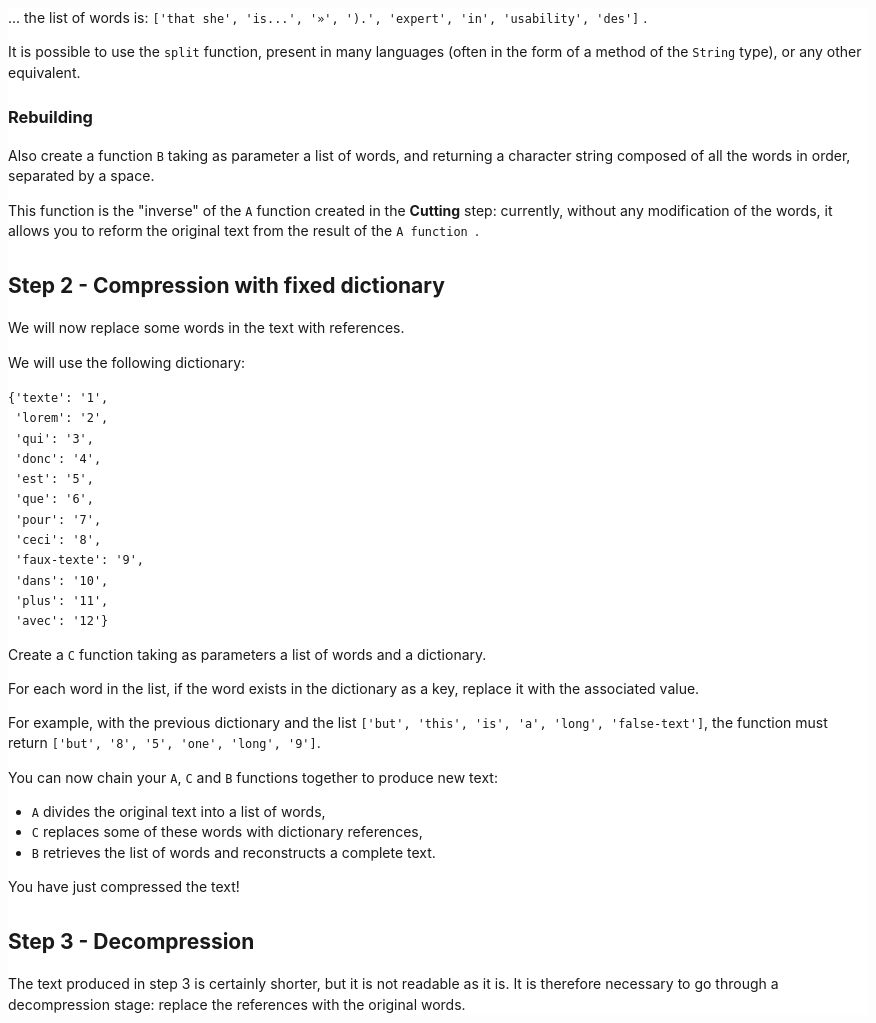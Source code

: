 ... the list of words is: `['that she', 'is...', '»', ').', 'expert', 'in', 'usability', 'des']` .

It is possible to use the `split` function, present in many languages ​​(often in the form of a method of the `String` type), or any other equivalent.

### Rebuilding

Also create a function `B` taking as parameter a list of words, and returning a character string composed of all the words in order, separated by a space.

This function is the "inverse" of the `A` function created in the **Cutting** step: currently, without any modification of the words, it allows you to reform the original text from the result of the `A function `.


## Step 2 - Compression with fixed dictionary

We will now replace some words in the text with references.

We will use the following dictionary:

```
{'texte': '1',
 'lorem': '2',
 'qui': '3',
 'donc': '4',
 'est': '5',
 'que': '6',
 'pour': '7',
 'ceci': '8',
 'faux-texte': '9',
 'dans': '10',
 'plus': '11',
 'avec': '12'}
```
Create a `C` function taking as parameters a list of words and a dictionary.

For each word in the list, if the word exists in the dictionary as a key, replace it with the associated value.

For example, with the previous dictionary and the list `['but', 'this', 'is', 'a', 'long', 'false-text']`, the function must return `['but', '8', '5', 'one', 'long', '9']`.

You can now chain your `A`, `C` and `B` functions together to produce new text:

- `A` divides the original text into a list of words,
- `C` replaces some of these words with dictionary references,
- `B` retrieves the list of words and reconstructs a complete text.

You have just compressed the text!


## Step 3 - Decompression

The text produced in step 3 is certainly shorter, but it is not readable as it is. It is therefore necessary to go through a decompression stage: replace the references with the original words.
